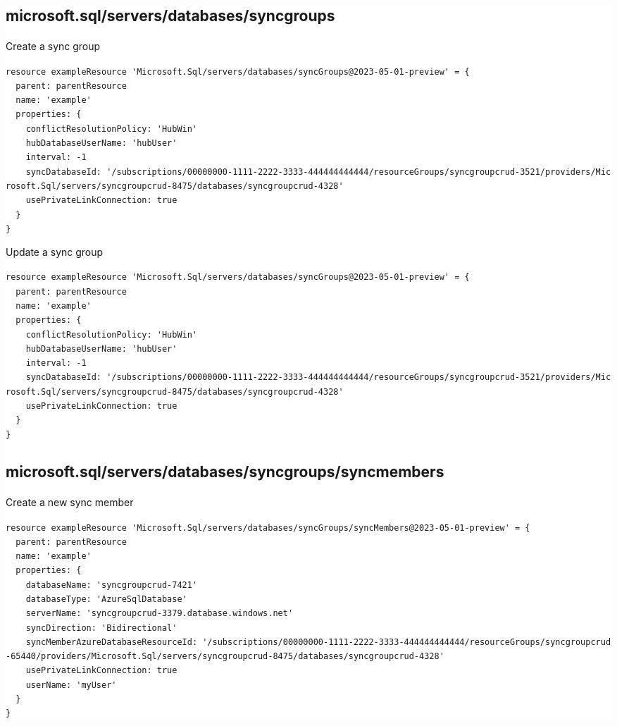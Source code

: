 ## microsoft.sql/servers/databases/syncgroups

Create a sync group
```bicep
resource exampleResource 'Microsoft.Sql/servers/databases/syncGroups@2023-05-01-preview' = {
  parent: parentResource 
  name: 'example'
  properties: {
    conflictResolutionPolicy: 'HubWin'
    hubDatabaseUserName: 'hubUser'
    interval: -1
    syncDatabaseId: '/subscriptions/00000000-1111-2222-3333-444444444444/resourceGroups/syncgroupcrud-3521/providers/Microsoft.Sql/servers/syncgroupcrud-8475/databases/syncgroupcrud-4328'
    usePrivateLinkConnection: true
  }
}
```

Update a sync group
```bicep
resource exampleResource 'Microsoft.Sql/servers/databases/syncGroups@2023-05-01-preview' = {
  parent: parentResource 
  name: 'example'
  properties: {
    conflictResolutionPolicy: 'HubWin'
    hubDatabaseUserName: 'hubUser'
    interval: -1
    syncDatabaseId: '/subscriptions/00000000-1111-2222-3333-444444444444/resourceGroups/syncgroupcrud-3521/providers/Microsoft.Sql/servers/syncgroupcrud-8475/databases/syncgroupcrud-4328'
    usePrivateLinkConnection: true
  }
}
```

## microsoft.sql/servers/databases/syncgroups/syncmembers

Create a new sync member
```bicep
resource exampleResource 'Microsoft.Sql/servers/databases/syncGroups/syncMembers@2023-05-01-preview' = {
  parent: parentResource 
  name: 'example'
  properties: {
    databaseName: 'syncgroupcrud-7421'
    databaseType: 'AzureSqlDatabase'
    serverName: 'syncgroupcrud-3379.database.windows.net'
    syncDirection: 'Bidirectional'
    syncMemberAzureDatabaseResourceId: '/subscriptions/00000000-1111-2222-3333-444444444444/resourceGroups/syncgroupcrud-65440/providers/Microsoft.Sql/servers/syncgroupcrud-8475/databases/syncgroupcrud-4328'
    usePrivateLinkConnection: true
    userName: 'myUser'
  }
}
```
